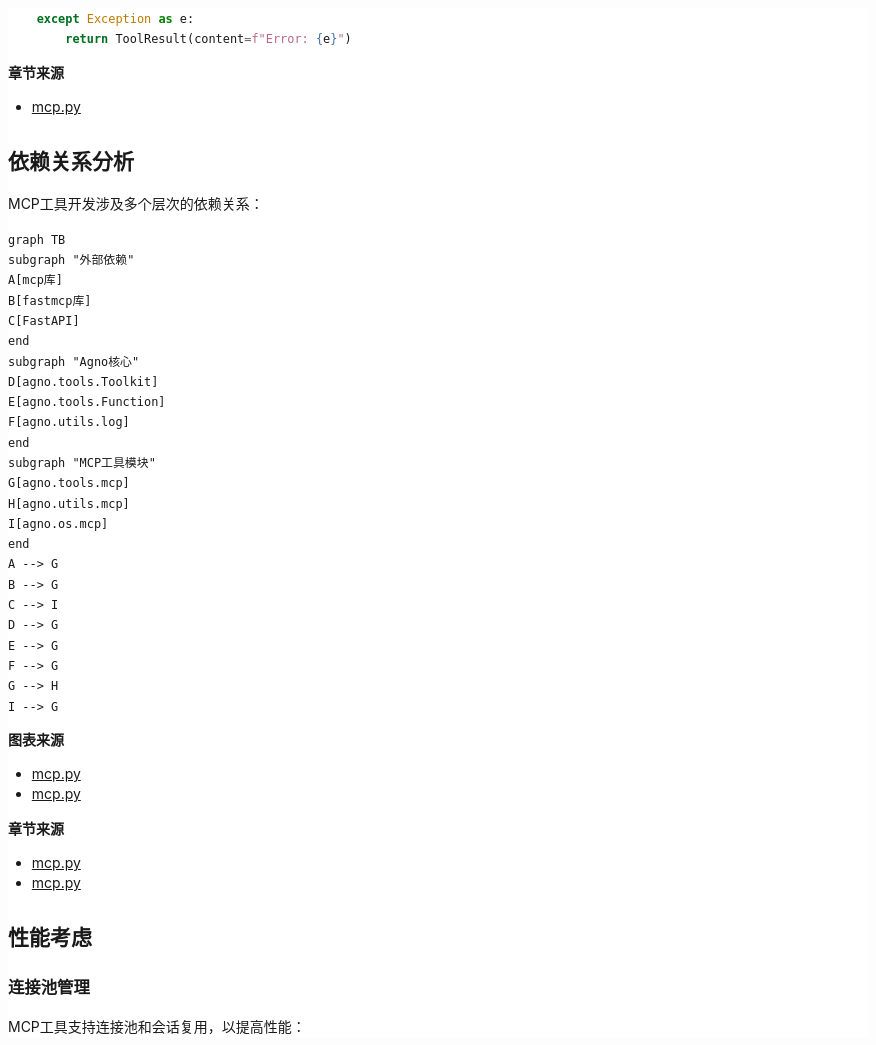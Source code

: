 ```python
    except Exception as e:
        return ToolResult(content=f"Error: {e}")
```

**章节来源**
- [mcp.py](file://libs/agno/agno/utils/mcp.py#L20-L125)

## 依赖关系分析

MCP工具开发涉及多个层次的依赖关系：

```mermaid
graph TB
subgraph "外部依赖"
A[mcp库]
B[fastmcp库]
C[FastAPI]
end
subgraph "Agno核心"
D[agno.tools.Toolkit]
E[agno.tools.Function]
F[agno.utils.log]
end
subgraph "MCP工具模块"
G[agno.tools.mcp]
H[agno.utils.mcp]
I[agno.os.mcp]
end
A --> G
B --> G
C --> I
D --> G
E --> G
F --> G
G --> H
I --> G
```

**图表来源**
- [mcp.py](file://libs/agno/agno/tools/mcp.py#L1-L20)
- [mcp.py](file://libs/agno/agno/utils/mcp.py#L1-L15)

**章节来源**
- [mcp.py](file://libs/agno/agno/tools/mcp.py#L1-L30)
- [mcp.py](file://libs/agno/agno/utils/mcp.py#L1-L15)

## 性能考虑

### 连接池管理

MCP工具支持连接池和会话复用，以提高性能：
